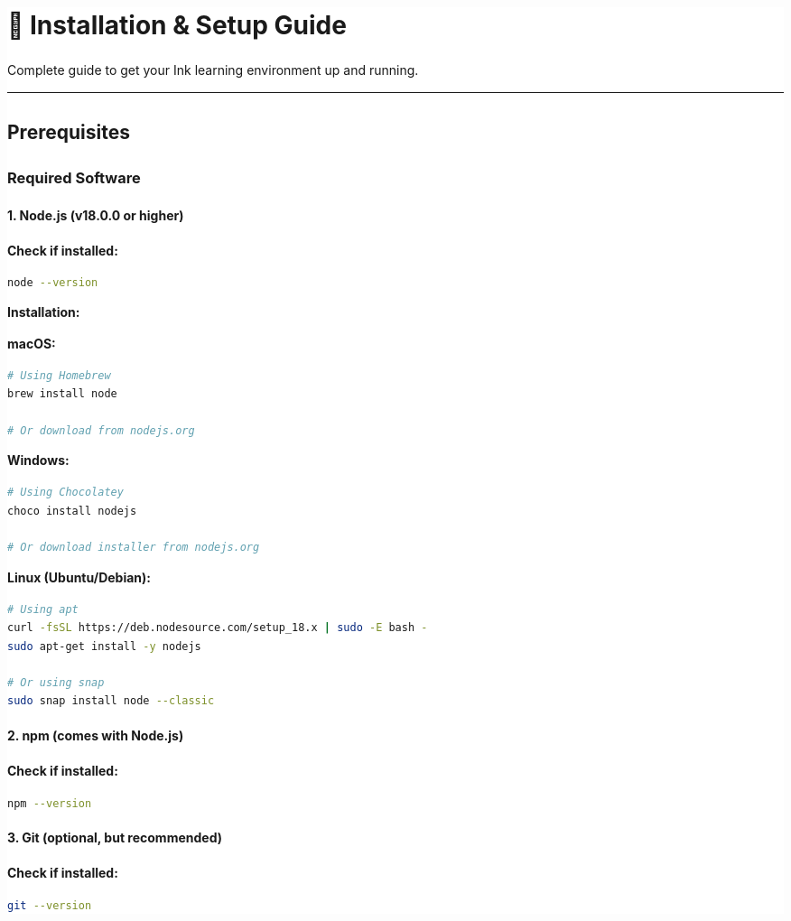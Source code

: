 # 🚀 Installation & Setup Guide

Complete guide to get your Ink learning environment up and running.

---

## Prerequisites

### Required Software

#### 1. Node.js (v18.0.0 or higher)

**Check if installed:**
```bash
node --version
```

**Installation:**

**macOS:**
```bash
# Using Homebrew
brew install node

# Or download from nodejs.org
```

**Windows:**
```bash
# Using Chocolatey
choco install nodejs

# Or download installer from nodejs.org
```

**Linux (Ubuntu/Debian):**
```bash
# Using apt
curl -fsSL https://deb.nodesource.com/setup_18.x | sudo -E bash -
sudo apt-get install -y nodejs

# Or using snap
sudo snap install node --classic
```

#### 2. npm (comes with Node.js)

**Check if installed:**
```bash
npm --version
```

#### 3. Git (optional, but recommended)

**Check if installed:**
```bash
git --version
```
